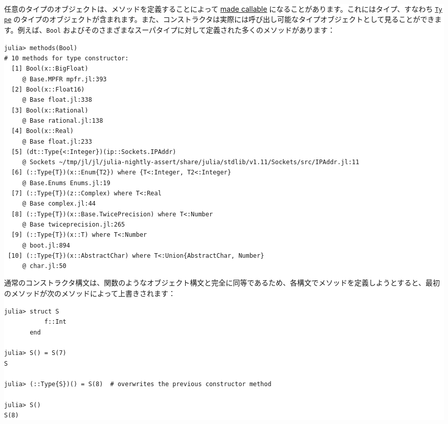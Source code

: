 任意のタイプのオブジェクトは、メソッドを定義することによって [made callable](@ref "Function-like objects") になることがあります。これにはタイプ、すなわち [`Type`](@ref) のタイプのオブジェクトが含まれます。また、コンストラクタは実際には呼び出し可能なタイプオブジェクトとして見ることができます。例えば、`Bool` およびそのさまざまなスーパタイプに対して定義された多くのメソッドがあります：

```julia-repl
julia> methods(Bool)
# 10 methods for type constructor:
  [1] Bool(x::BigFloat)
     @ Base.MPFR mpfr.jl:393
  [2] Bool(x::Float16)
     @ Base float.jl:338
  [3] Bool(x::Rational)
     @ Base rational.jl:138
  [4] Bool(x::Real)
     @ Base float.jl:233
  [5] (dt::Type{<:Integer})(ip::Sockets.IPAddr)
     @ Sockets ~/tmp/jl/jl/julia-nightly-assert/share/julia/stdlib/v1.11/Sockets/src/IPAddr.jl:11
  [6] (::Type{T})(x::Enum{T2}) where {T<:Integer, T2<:Integer}
     @ Base.Enums Enums.jl:19
  [7] (::Type{T})(z::Complex) where T<:Real
     @ Base complex.jl:44
  [8] (::Type{T})(x::Base.TwicePrecision) where T<:Number
     @ Base twiceprecision.jl:265
  [9] (::Type{T})(x::T) where T<:Number
     @ boot.jl:894
 [10] (::Type{T})(x::AbstractChar) where T<:Union{AbstractChar, Number}
     @ char.jl:50
```

通常のコンストラクタ構文は、関数のようなオブジェクト構文と完全に同等であるため、各構文でメソッドを定義しようとすると、最初のメソッドが次のメソッドによって上書きされます：

```jldoctest
julia> struct S
           f::Int
       end

julia> S() = S(7)
S

julia> (::Type{S})() = S(8)  # overwrites the previous constructor method

julia> S()
S(8)
```


[^1]: Nomenclature: while the term "constructor" generally refers to the entire function which constructs objects of a type, it is common to abuse terminology slightly and refer to specific constructor methods as "constructors". In such situations, it is generally clear from the context that the term is used to mean "constructor method" rather than "constructor function", especially as it is often used in the sense of singling out a particular method of the constructor from all of the others.